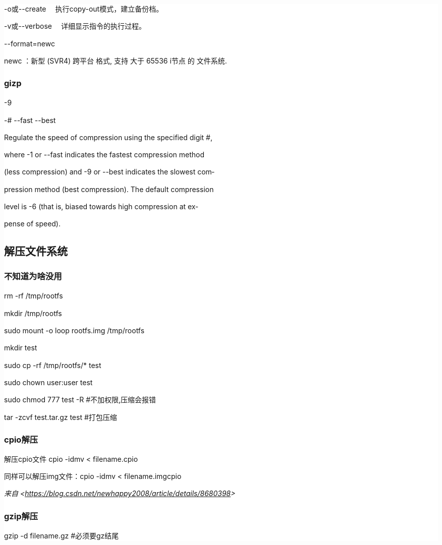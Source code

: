 -o或--create 　执行copy-out模式，建立备份档。

-v或--verbose 　详细显示指令的执行过程。

--format=newc

newc ：新型 (SVR4) 跨平台 格式, 支持 大于 65536 i节点 的 文件系统.
### gizp
-9

-# --fast --best

Regulate the speed of compression using the specified digit \#,

where -1 or --fast indicates the fastest compression method

(less compression) and -9 or --best indicates the slowest com‐

pression method (best compression). The default compression

level is -6 (that is, biased towards high compression at ex‐

pense of speed).

## 解压文件系统
### 不知道为啥没用
rm -rf /tmp/rootfs

mkdir /tmp/rootfs

sudo mount -o loop rootfs.img /tmp/rootfs

mkdir test

sudo cp -rf /tmp/rootfs/\* test

sudo chown user:user test

sudo chmod 777 test -R \#不加权限,压缩会报错

tar -zcvf test.tar.gz test \#打包压缩
### cpio解压
解压cpio文件 cpio -idmv \< filename.cpio

同样可以解压img文件：cpio -idmv \< filename.imgcpio

*来自 \<<https://blog.csdn.net/newhappy2008/article/details/8680398>\>*

### gzip解压
gzip -d filename.gz \#必须要gz结尾
